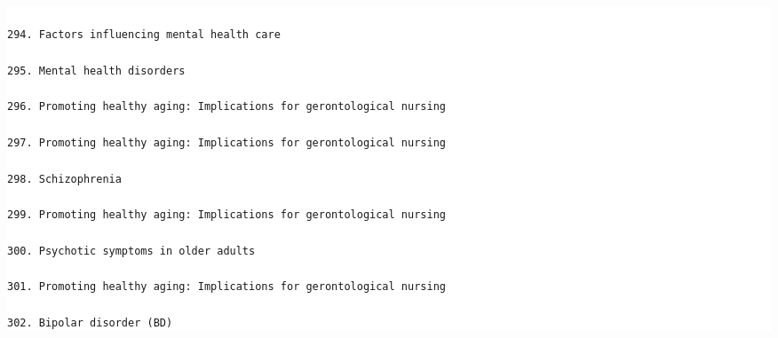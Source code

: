                                                                                                                                                                                                                                                                                                                                                                                                                                                                                                                                                                                                                                  294. Factors influencing mental health care
                                                                                                                                                                                                                                                                                                                                                                                                                                                                                                                                                                                                                                 295. Mental health disorders
                                                                                                                                                                                                                                                                                                                                                                                                                                                                                                                                                                                                                                 296. Promoting healthy aging: Implications for gerontological nursing
                                                                                                                                                                                                                                                                                                                                                                                                                                                                                                                                                                                                                                 297. Promoting healthy aging: Implications for gerontological nursing
                                                                                                                                                                                                                                                                                                                                                                                                                                                                                                                                                                                                                                 298. Schizophrenia
                                                                                                                                                                                                                                                                                                                                                                                                                                                                                                                                                                                                                                 299. Promoting healthy aging: Implications for gerontological nursing
                                                                                                                                                                                                                                                                                                                                                                                                                                                                                                                                                                                                                                 300. Psychotic symptoms in older adults
                                                                                                                                                                                                                                                                                                                                                                                                                                                                                                                                                                                                                                 301. Promoting healthy aging: Implications for gerontological nursing
                                                                                                                                                                                                                                                                                                                                                                                                                                                                                                                                                                                                                                 302. Bipolar disorder (BD)
